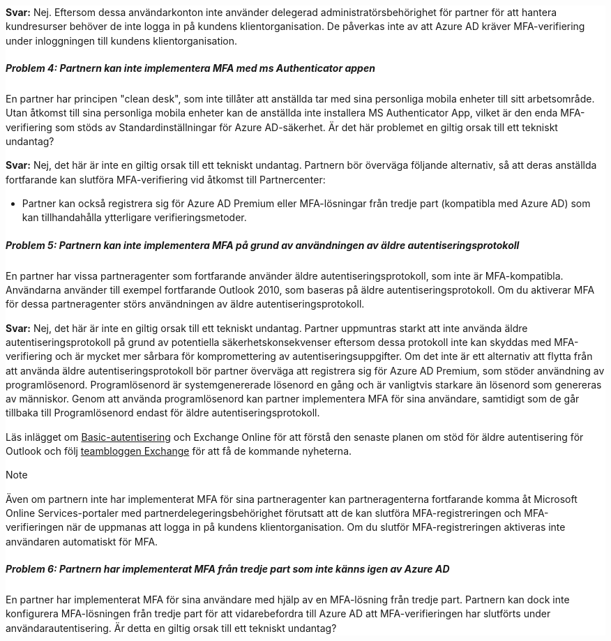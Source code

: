 **Svar:** Nej. Eftersom dessa användarkonton inte använder delegerad administratörsbehörighet för partner för att hantera kundresurser behöver de inte logga in på kundens klientorganisation. De påverkas inte av att Azure AD kräver MFA-verifiering under inloggningen till kundens klientorganisation.

##### <a name="issue-4-partner-cannot-implement-mfa-using-ms-authenticator-app"></a>Problem 4: Partnern kan inte implementera MFA med ms Authenticator appen
En partner har principen "clean desk", som inte tillåter att anställda tar med sina personliga mobila enheter till sitt arbetsområde. Utan åtkomst till sina personliga mobila enheter kan de anställda inte installera MS Authenticator App, vilket är den enda MFA-verifiering som stöds av Standardinställningar för Azure AD-säkerhet. Är det här problemet en giltig orsak till ett tekniskt undantag?

**Svar:** Nej, det här är inte en giltig orsak till ett tekniskt undantag. Partnern bör överväga följande alternativ, så att deras anställda fortfarande kan slutföra MFA-verifiering vid åtkomst till Partnercenter:
- Partner kan också registrera sig för Azure AD Premium eller MFA-lösningar från tredje part (kompatibla med Azure AD) som kan tillhandahålla ytterligare verifieringsmetoder.

##### <a name="issue-5-partner-cannot-implement-mfa-due-to-the-use-of-legacy-authentication-protocols"></a>Problem 5: Partnern kan inte implementera MFA på grund av användningen av äldre autentiseringsprotokoll
En partner har vissa partneragenter som fortfarande använder äldre autentiseringsprotokoll, som inte är MFA-kompatibla. Användarna använder till exempel fortfarande Outlook 2010, som baseras på äldre autentiseringsprotokoll. Om du aktiverar MFA för dessa partneragenter störs användningen av äldre autentiseringsprotokoll.

**Svar:** Nej, det här är inte en giltig orsak till ett tekniskt undantag. Partner uppmuntras starkt att inte använda äldre autentiseringsprotokoll på grund av potentiella säkerhetskonsekvenser eftersom dessa protokoll inte kan skyddas med MFA-verifiering och är mycket mer sårbara för kompromettering av autentiseringsuppgifter. Om det inte är ett alternativ att flytta från att använda äldre autentiseringsprotokoll bör partner överväga att registrera sig för Azure AD Premium, som stöder användning av programlösenord. Programlösenord är systemgenererade lösenord en gång och är vanligtvis starkare än lösenord som genereras av människor. Genom att använda programlösenord kan partner implementera MFA för sina användare, samtidigt som de går tillbaka till Programlösenord endast för äldre autentiseringsprotokoll.

Läs inlägget om [Basic-autentisering](https://techcommunity.microsoft.com/t5/exchange-team-blog/basic-auth-and-exchange-online-february-2020-update/ba-p/1191282) och Exchange Online för att förstå den senaste planen om stöd för äldre autentisering för Outlook och följ [teambloggen Exchange](https://techcommunity.microsoft.com/t5/exchange-team-blog/bg-p/Exchange) för att få de kommande nyheterna. 

> [!NOTE]
> Även om partnern inte har implementerat MFA för sina partneragenter kan partneragenterna fortfarande komma åt Microsoft Online Services-portaler med partnerdelegeringsbehörighet förutsatt att de kan slutföra MFA-registreringen och MFA-verifieringen när de uppmanas att logga in på kundens klientorganisation. Om du slutför MFA-registreringen aktiveras inte användaren automatiskt för MFA.

##### <a name="issue-6-partner-has-implemented-third-party-mfa-that-isnt-recognized-by-azure-ad"></a>Problem 6: Partnern har implementerat MFA från tredje part som inte känns igen av Azure AD
En partner har implementerat MFA för sina användare med hjälp av en MFA-lösning från tredje part. Partnern kan dock inte konfigurera MFA-lösningen från tredje part för att vidarebefordra till Azure AD att MFA-verifieringen har slutförts under användarautentisering. Är detta en giltig orsak till ett tekniskt undantag?
